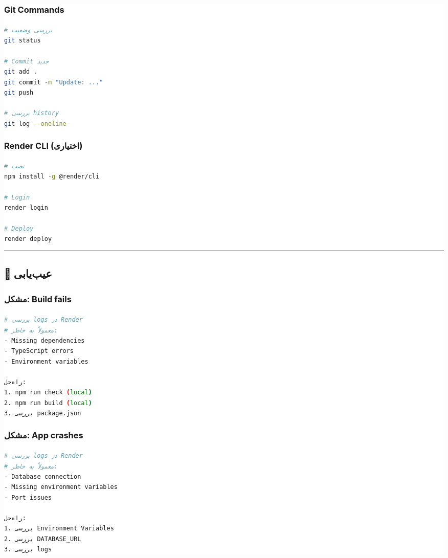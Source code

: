 ### Git Commands
```bash
# بررسی وضعیت
git status

# Commit جدید
git add .
git commit -m "Update: ..."
git push

# بررسی history
git log --oneline
```

### Render CLI (اختیاری)
```bash
# نصب
npm install -g @render/cli

# Login
render login

# Deploy
render deploy
```

---

## 🐛 عیب‌یابی

### مشکل: Build fails
```bash
# بررسی logs در Render
# معمولاً به خاطر:
- Missing dependencies
- TypeScript errors
- Environment variables

راه‌حل:
1. npm run check (local)
2. npm run build (local)
3. بررسی package.json
```

### مشکل: App crashes
```bash
# بررسی logs در Render
# معمولاً به خاطر:
- Database connection
- Missing environment variables
- Port issues

راه‌حل:
1. بررسی Environment Variables
2. بررسی DATABASE_URL
3. بررسی logs
```
